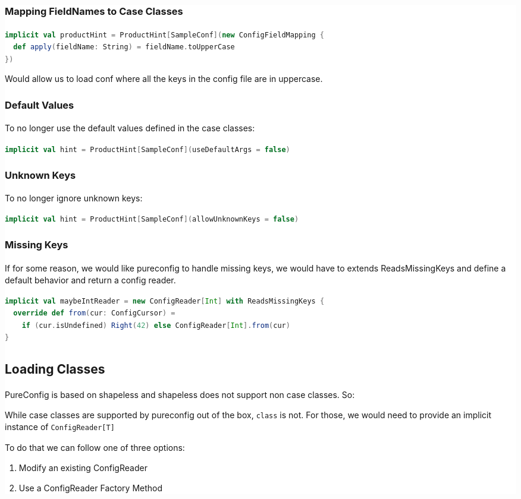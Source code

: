 ### Mapping FieldNames to Case Classes

```scala
implicit val productHint = ProductHint[SampleConf](new ConfigFieldMapping {
  def apply(fieldName: String) = fieldName.toUpperCase
})
```

Would allow us to load conf where all the keys in the config file are in uppercase.




### Default Values

To no longer use the default values defined in the case classes:

```scala
implicit val hint = ProductHint[SampleConf](useDefaultArgs = false)
```



### Unknown Keys

To no longer ignore unknown keys:

```scala
implicit val hint = ProductHint[SampleConf](allowUnknownKeys = false)
```



### Missing Keys

If for some reason, we would like pureconfig to handle missing keys, we would have to extends ReadsMissingKeys and define a default behavior and return a config reader.

```scala
implicit val maybeIntReader = new ConfigReader[Int] with ReadsMissingKeys {
  override def from(cur: ConfigCursor) =
    if (cur.isUndefined) Right(42) else ConfigReader[Int].from(cur)
}
```



## Loading Classes

PureConfig is based on shapeless and shapeless does not support non case classes. So:

While case classes are supported by pureconfig out of the box, ``class`` is not. For those, we would need to provide an implicit instance of ``ConfigReader[T]``

To do that we can follow one of three options:



1. Modify an existing ConfigReader

2. Use a ConfigReader Factory Method

